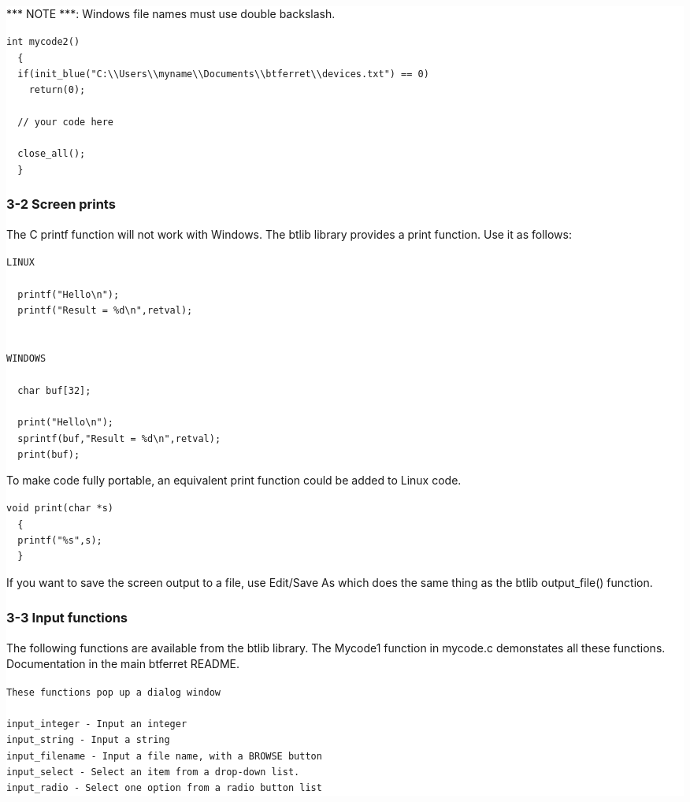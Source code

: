 *** NOTE ***: Windows file names must use double backslash.

```
int mycode2()
  {  
  if(init_blue("C:\\Users\\myname\\Documents\\btferret\\devices.txt") == 0)
    return(0);
    
  // your code here  
    
  close_all();
  }
```
         

### 3-2 Screen prints

The C printf function will not work with Windows. The btlib library provides a print function. 
Use it as follows:

```
LINUX
 
  printf("Hello\n");
  printf("Result = %d\n",retval);
  
  
WINDOWS

  char buf[32];
  
  print("Hello\n");
  sprintf(buf,"Result = %d\n",retval);
  print(buf);
```

To make code fully portable, an equivalent print function could be
added to Linux code.

```
void print(char *s)
  {
  printf("%s",s);
  }
```

If you want to save the screen output to a file, use Edit/Save As which does the same thing as
the btlib output_file() function.

### 3-3 Input functions

The following functions are available from the btlib library. The Mycode1 function in mycode.c demonstates
all these functions. Documentation in the main btferret README.

```
These functions pop up a dialog window

input_integer - Input an integer
input_string - Input a string
input_filename - Input a file name, with a BROWSE button
input_select - Select an item from a drop-down list.
input_radio - Select one option from a radio button list
```



